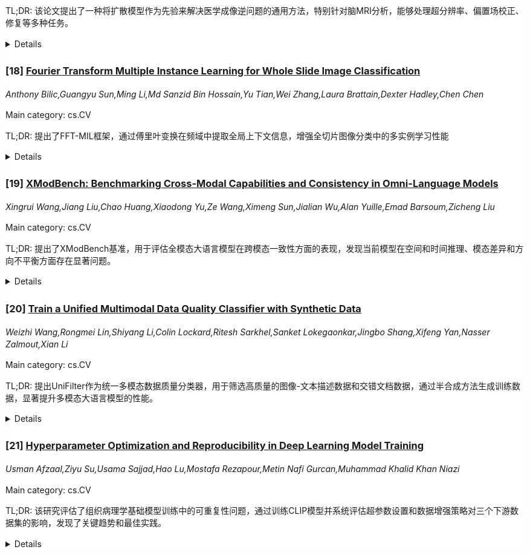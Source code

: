 TL;DR: 该论文提出了一种将扩散模型作为先验来解决医学成像逆问题的通用方法，特别针对脑MRI分析，能够处理超分辨率、偏置场校正、修复等多种任务。


<details><summary>Details</summary></details>


### [18] [Fourier Transform Multiple Instance Learning for Whole Slide Image Classification](https://arxiv.org/abs/2510.15138)
*Anthony Bilic,Guangyu Sun,Ming Li,Md Sanzid Bin Hossain,Yu Tian,Wei Zhang,Laura Brattain,Dexter Hadley,Chen Chen*

Main category: cs.CV

TL;DR: 提出了FFT-MIL框架，通过傅里叶变换在频域中提取全局上下文信息，增强全切片图像分类中的多实例学习性能


<details><summary>Details</summary></details>


### [19] [XModBench: Benchmarking Cross-Modal Capabilities and Consistency in Omni-Language Models](https://arxiv.org/abs/2510.15148)
*Xingrui Wang,Jiang Liu,Chao Huang,Xiaodong Yu,Ze Wang,Ximeng Sun,Jialian Wu,Alan Yuille,Emad Barsoum,Zicheng Liu*

Main category: cs.CV

TL;DR: 提出了XModBench基准，用于评估全模态大语言模型在跨模态一致性方面的表现，发现当前模型在空间和时间推理、模态差异和方向不平衡方面存在显著问题。


<details><summary>Details</summary></details>


### [20] [Train a Unified Multimodal Data Quality Classifier with Synthetic Data](https://arxiv.org/abs/2510.15162)
*Weizhi Wang,Rongmei Lin,Shiyang Li,Colin Lockard,Ritesh Sarkhel,Sanket Lokegaonkar,Jingbo Shang,Xifeng Yan,Nasser Zalmout,Xian Li*

Main category: cs.CV

TL;DR: 提出UniFilter作为统一多模态数据质量分类器，用于筛选高质量的图像-文本描述数据和交错文档数据，通过半合成方法生成训练数据，显著提升多模态大语言模型的性能。


<details><summary>Details</summary></details>


### [21] [Hyperparameter Optimization and Reproducibility in Deep Learning Model Training](https://arxiv.org/abs/2510.15164)
*Usman Afzaal,Ziyu Su,Usama Sajjad,Hao Lu,Mostafa Rezapour,Metin Nafi Gurcan,Muhammad Khalid Khan Niazi*

Main category: cs.CV

TL;DR: 该研究评估了组织病理学基础模型训练中的可重复性问题，通过训练CLIP模型并系统评估超参数设置和数据增强策略对三个下游数据集的影响，发现了关键趋势和最佳实践。


<details><summary>Details</summary></details>
